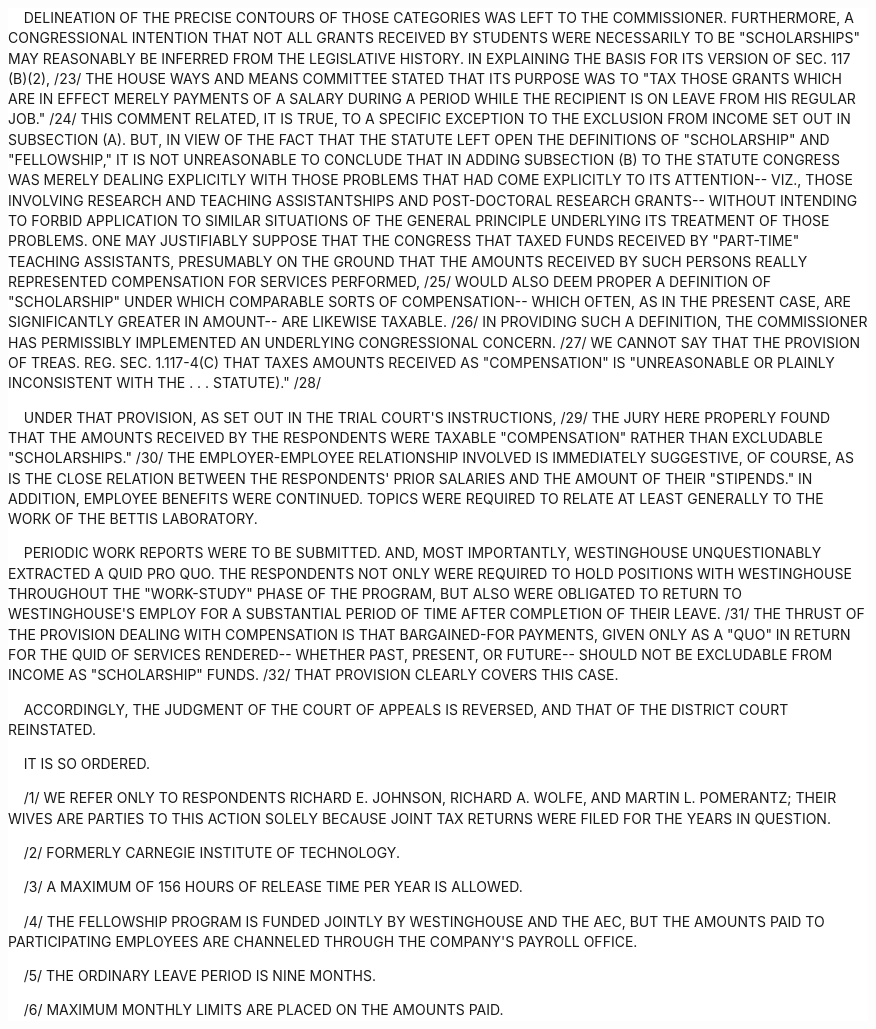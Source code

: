     DELINEATION OF THE PRECISE CONTOURS OF THOSE CATEGORIES WAS LEFT TO THE COMMISSIONER.     FURTHERMORE, A CONGRESSIONAL INTENTION THAT NOT ALL GRANTS RECEIVED BY STUDENTS WERE NECESSARILY TO BE "SCHOLARSHIPS" MAY REASONABLY BE INFERRED FROM THE LEGISLATIVE HISTORY.  IN EXPLAINING THE BASIS FOR ITS VERSION OF SEC. 117 (B)(2), /23/  THE HOUSE WAYS AND MEANS COMMITTEE STATED THAT ITS PURPOSE WAS TO "TAX THOSE GRANTS WHICH ARE IN EFFECT MERELY PAYMENTS OF A SALARY DURING A PERIOD WHILE THE RECIPIENT IS ON LEAVE FROM HIS REGULAR JOB."  /24/  THIS COMMENT RELATED, IT IS TRUE, TO A SPECIFIC EXCEPTION TO THE EXCLUSION FROM INCOME SET OUT IN SUBSECTION (A).  BUT, IN VIEW OF THE FACT THAT THE STATUTE LEFT OPEN THE DEFINITIONS OF "SCHOLARSHIP" AND "FELLOWSHIP," IT IS NOT UNREASONABLE TO CONCLUDE THAT IN ADDING SUBSECTION (B) TO THE STATUTE CONGRESS WAS MERELY DEALING EXPLICITLY WITH THOSE PROBLEMS THAT HAD COME EXPLICITLY TO ITS ATTENTION-- VIZ., THOSE INVOLVING RESEARCH AND TEACHING ASSISTANTSHIPS AND POST-DOCTORAL RESEARCH GRANTS-- WITHOUT INTENDING TO FORBID APPLICATION TO SIMILAR SITUATIONS OF THE GENERAL PRINCIPLE UNDERLYING ITS TREATMENT OF THOSE PROBLEMS.  ONE MAY JUSTIFIABLY SUPPOSE THAT THE CONGRESS THAT TAXED FUNDS RECEIVED BY "PART-TIME" TEACHING ASSISTANTS, PRESUMABLY ON THE GROUND THAT THE AMOUNTS RECEIVED BY SUCH PERSONS REALLY REPRESENTED COMPENSATION FOR SERVICES PERFORMED, /25/  WOULD ALSO DEEM PROPER A DEFINITION OF "SCHOLARSHIP" UNDER WHICH COMPARABLE SORTS OF COMPENSATION-- WHICH OFTEN, AS IN THE PRESENT CASE, ARE SIGNIFICANTLY GREATER IN AMOUNT-- ARE LIKEWISE TAXABLE.  /26/  IN PROVIDING SUCH A DEFINITION, THE COMMISSIONER HAS PERMISSIBLY IMPLEMENTED AN UNDERLYING CONGRESSIONAL CONCERN.  /27/  WE CANNOT SAY THAT THE PROVISION OF TREAS. REG. SEC. 1.117-4(C) THAT TAXES AMOUNTS RECEIVED AS "COMPENSATION" IS "UNREASONABLE OR PLAINLY INCONSISTENT WITH THE . . . STATUTE)."  /28/

    UNDER THAT PROVISION, AS SET OUT IN THE TRIAL COURT'S INSTRUCTIONS, /29/  THE JURY HERE PROPERLY FOUND THAT THE AMOUNTS RECEIVED BY THE RESPONDENTS WERE TAXABLE "COMPENSATION" RATHER THAN EXCLUDABLE "SCHOLARSHIPS."  /30/  THE EMPLOYER-EMPLOYEE RELATIONSHIP INVOLVED IS IMMEDIATELY SUGGESTIVE, OF COURSE, AS IS THE CLOSE RELATION BETWEEN THE RESPONDENTS' PRIOR SALARIES AND THE AMOUNT OF THEIR "STIPENDS."  IN ADDITION, EMPLOYEE BENEFITS WERE CONTINUED.  TOPICS WERE REQUIRED TO RELATE AT LEAST GENERALLY TO THE WORK OF THE BETTIS LABORATORY.

    PERIODIC WORK REPORTS WERE TO BE SUBMITTED.  AND, MOST IMPORTANTLY, WESTINGHOUSE UNQUESTIONABLY EXTRACTED A QUID PRO QUO.  THE RESPONDENTS NOT ONLY WERE REQUIRED TO HOLD POSITIONS WITH WESTINGHOUSE THROUGHOUT THE "WORK-STUDY" PHASE OF THE PROGRAM, BUT ALSO WERE OBLIGATED TO RETURN TO WESTINGHOUSE'S EMPLOY FOR A SUBSTANTIAL PERIOD OF TIME AFTER COMPLETION OF THEIR LEAVE.  /31/  THE THRUST OF THE PROVISION DEALING WITH COMPENSATION IS THAT BARGAINED-FOR PAYMENTS, GIVEN ONLY AS A "QUO" IN RETURN FOR THE QUID OF SERVICES RENDERED-- WHETHER PAST, PRESENT, OR FUTURE-- SHOULD NOT BE EXCLUDABLE FROM INCOME AS "SCHOLARSHIP" FUNDS.  /32/  THAT PROVISION CLEARLY COVERS THIS CASE.

    ACCORDINGLY, THE JUDGMENT OF THE COURT OF APPEALS IS REVERSED, AND THAT OF THE DISTRICT COURT REINSTATED.

    IT IS SO ORDERED.

    /1/  WE REFER ONLY TO RESPONDENTS RICHARD E. JOHNSON, RICHARD A. WOLFE, AND MARTIN L. POMERANTZ; THEIR WIVES ARE PARTIES TO THIS ACTION SOLELY BECAUSE JOINT TAX RETURNS WERE FILED FOR THE YEARS IN QUESTION.

    /2/  FORMERLY CARNEGIE INSTITUTE OF TECHNOLOGY.

    /3/  A MAXIMUM OF 156 HOURS OF RELEASE TIME PER YEAR IS ALLOWED.

    /4/  THE FELLOWSHIP PROGRAM IS FUNDED JOINTLY BY WESTINGHOUSE AND THE AEC, BUT THE AMOUNTS PAID TO PARTICIPATING EMPLOYEES ARE CHANNELED THROUGH THE COMPANY'S PAYROLL OFFICE.

    /5/  THE ORDINARY LEAVE PERIOD IS NINE MONTHS.

    /6/  MAXIMUM MONTHLY LIMITS ARE PLACED ON THE AMOUNTS PAID.
